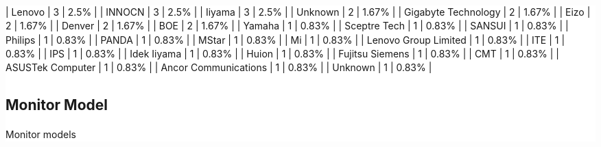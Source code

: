 | Lenovo               | 3        | 2.5%    |
| INNOCN               | 3        | 2.5%    |
| Iiyama               | 3        | 2.5%    |
| Unknown              | 2        | 1.67%   |
| Gigabyte Technology  | 2        | 1.67%   |
| Eizo                 | 2        | 1.67%   |
| Denver               | 2        | 1.67%   |
| BOE                  | 2        | 1.67%   |
| Yamaha               | 1        | 0.83%   |
| Sceptre Tech         | 1        | 0.83%   |
| SANSUI               | 1        | 0.83%   |
| Philips              | 1        | 0.83%   |
| PANDA                | 1        | 0.83%   |
| MStar                | 1        | 0.83%   |
| Mi                   | 1        | 0.83%   |
| Lenovo Group Limited | 1        | 0.83%   |
| ITE                  | 1        | 0.83%   |
| IPS                  | 1        | 0.83%   |
| Idek Iiyama          | 1        | 0.83%   |
| Huion                | 1        | 0.83%   |
| Fujitsu Siemens      | 1        | 0.83%   |
| CMT                  | 1        | 0.83%   |
| ASUSTek Computer     | 1        | 0.83%   |
| Ancor Communications | 1        | 0.83%   |
| Unknown              | 1        | 0.83%   |

Monitor Model
-------------

Monitor models
